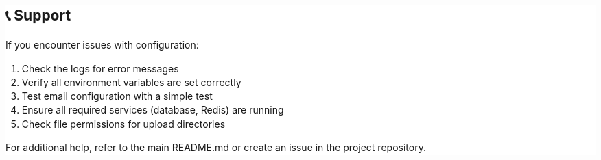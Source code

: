 ## 📞 Support

If you encounter issues with configuration:

1. Check the logs for error messages
2. Verify all environment variables are set correctly
3. Test email configuration with a simple test
4. Ensure all required services (database, Redis) are running
5. Check file permissions for upload directories

For additional help, refer to the main README.md or create an issue in the project repository.

